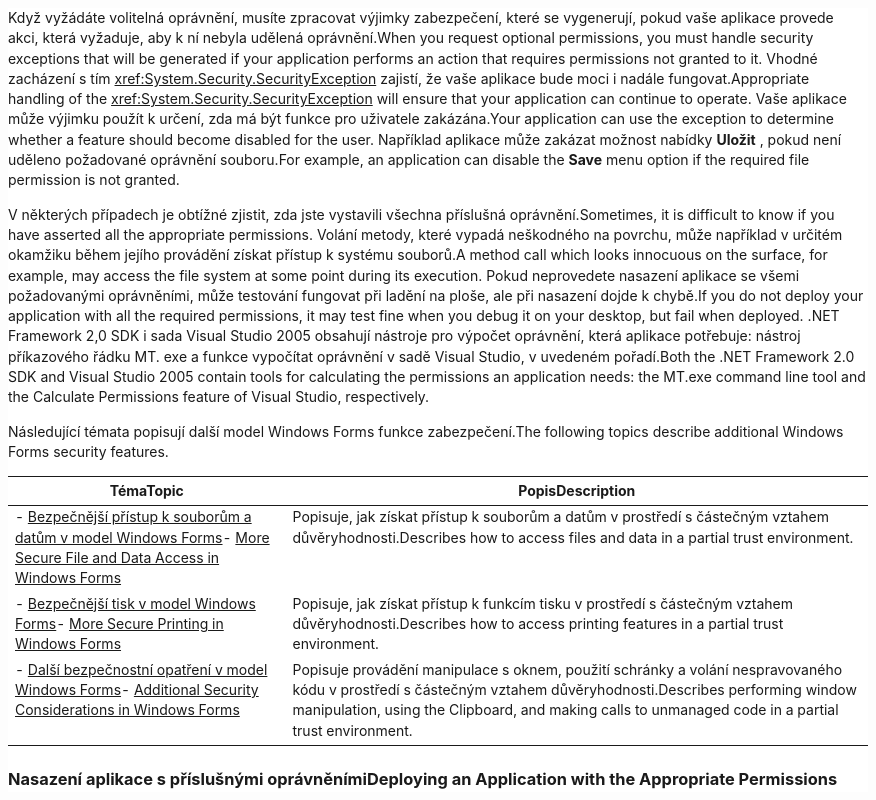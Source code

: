 <span data-ttu-id="1d40e-149">Když vyžádáte volitelná oprávnění, musíte zpracovat výjimky zabezpečení, které se vygenerují, pokud vaše aplikace provede akci, která vyžaduje, aby k ní nebyla udělená oprávnění.</span><span class="sxs-lookup"><span data-stu-id="1d40e-149">When you request optional permissions, you must handle security exceptions that will be generated if your application performs an action that requires permissions not granted to it.</span></span> <span data-ttu-id="1d40e-150">Vhodné zacházení s tím <xref:System.Security.SecurityException> zajistí, že vaše aplikace bude moci i nadále fungovat.</span><span class="sxs-lookup"><span data-stu-id="1d40e-150">Appropriate handling of the <xref:System.Security.SecurityException> will ensure that your application can continue to operate.</span></span> <span data-ttu-id="1d40e-151">Vaše aplikace může výjimku použít k určení, zda má být funkce pro uživatele zakázána.</span><span class="sxs-lookup"><span data-stu-id="1d40e-151">Your application can use the exception to determine whether a feature should become disabled for the user.</span></span> <span data-ttu-id="1d40e-152">Například aplikace může zakázat možnost nabídky **Uložit** , pokud není uděleno požadované oprávnění souboru.</span><span class="sxs-lookup"><span data-stu-id="1d40e-152">For example, an application can disable the **Save** menu option if the required file permission is not granted.</span></span>

<span data-ttu-id="1d40e-153">V některých případech je obtížné zjistit, zda jste vystavili všechna příslušná oprávnění.</span><span class="sxs-lookup"><span data-stu-id="1d40e-153">Sometimes, it is difficult to know if you have asserted all the appropriate permissions.</span></span> <span data-ttu-id="1d40e-154">Volání metody, které vypadá neškodného na povrchu, může například v určitém okamžiku během jejího provádění získat přístup k systému souborů.</span><span class="sxs-lookup"><span data-stu-id="1d40e-154">A method call which looks innocuous on the surface, for example, may access the file system at some point during its execution.</span></span> <span data-ttu-id="1d40e-155">Pokud neprovedete nasazení aplikace se všemi požadovanými oprávněními, může testování fungovat při ladění na ploše, ale při nasazení dojde k chybě.</span><span class="sxs-lookup"><span data-stu-id="1d40e-155">If you do not deploy your application with all the required permissions, it may test fine when you debug it on your desktop, but fail when deployed.</span></span> <span data-ttu-id="1d40e-156">.NET Framework 2,0 SDK i sada Visual Studio 2005 obsahují nástroje pro výpočet oprávnění, která aplikace potřebuje: nástroj příkazového řádku MT. exe a funkce vypočítat oprávnění v sadě Visual Studio, v uvedeném pořadí.</span><span class="sxs-lookup"><span data-stu-id="1d40e-156">Both the .NET Framework 2.0 SDK and Visual Studio 2005 contain tools for calculating the permissions an application needs: the MT.exe command line tool and the Calculate Permissions feature of Visual Studio, respectively.</span></span>

<span data-ttu-id="1d40e-157">Následující témata popisují další model Windows Forms funkce zabezpečení.</span><span class="sxs-lookup"><span data-stu-id="1d40e-157">The following topics describe additional Windows Forms security features.</span></span>

|<span data-ttu-id="1d40e-158">Téma</span><span class="sxs-lookup"><span data-stu-id="1d40e-158">Topic</span></span>|<span data-ttu-id="1d40e-159">Popis</span><span class="sxs-lookup"><span data-stu-id="1d40e-159">Description</span></span>|
|-----------|-----------------|
|<span data-ttu-id="1d40e-160">- [Bezpečnější přístup k souborům a datům v model Windows Forms](more-secure-file-and-data-access-in-windows-forms.md)</span><span class="sxs-lookup"><span data-stu-id="1d40e-160">- [More Secure File and Data Access in Windows Forms](more-secure-file-and-data-access-in-windows-forms.md)</span></span>|<span data-ttu-id="1d40e-161">Popisuje, jak získat přístup k souborům a datům v prostředí s částečným vztahem důvěryhodnosti.</span><span class="sxs-lookup"><span data-stu-id="1d40e-161">Describes how to access files and data in a partial trust environment.</span></span>|
|<span data-ttu-id="1d40e-162">- [Bezpečnější tisk v model Windows Forms](more-secure-printing-in-windows-forms.md)</span><span class="sxs-lookup"><span data-stu-id="1d40e-162">- [More Secure Printing in Windows Forms](more-secure-printing-in-windows-forms.md)</span></span>|<span data-ttu-id="1d40e-163">Popisuje, jak získat přístup k funkcím tisku v prostředí s částečným vztahem důvěryhodnosti.</span><span class="sxs-lookup"><span data-stu-id="1d40e-163">Describes how to access printing features in a partial trust environment.</span></span>|
|<span data-ttu-id="1d40e-164">- [Další bezpečnostní opatření v model Windows Forms](additional-security-considerations-in-windows-forms.md)</span><span class="sxs-lookup"><span data-stu-id="1d40e-164">- [Additional Security Considerations in Windows Forms](additional-security-considerations-in-windows-forms.md)</span></span>|<span data-ttu-id="1d40e-165">Popisuje provádění manipulace s oknem, použití schránky a volání nespravovaného kódu v prostředí s částečným vztahem důvěryhodnosti.</span><span class="sxs-lookup"><span data-stu-id="1d40e-165">Describes performing window manipulation, using the Clipboard, and making calls to unmanaged code in a partial trust environment.</span></span>|

### <a name="deploying-an-application-with-the-appropriate-permissions"></a><span data-ttu-id="1d40e-166">Nasazení aplikace s příslušnými oprávněními</span><span class="sxs-lookup"><span data-stu-id="1d40e-166">Deploying an Application with the Appropriate Permissions</span></span>

